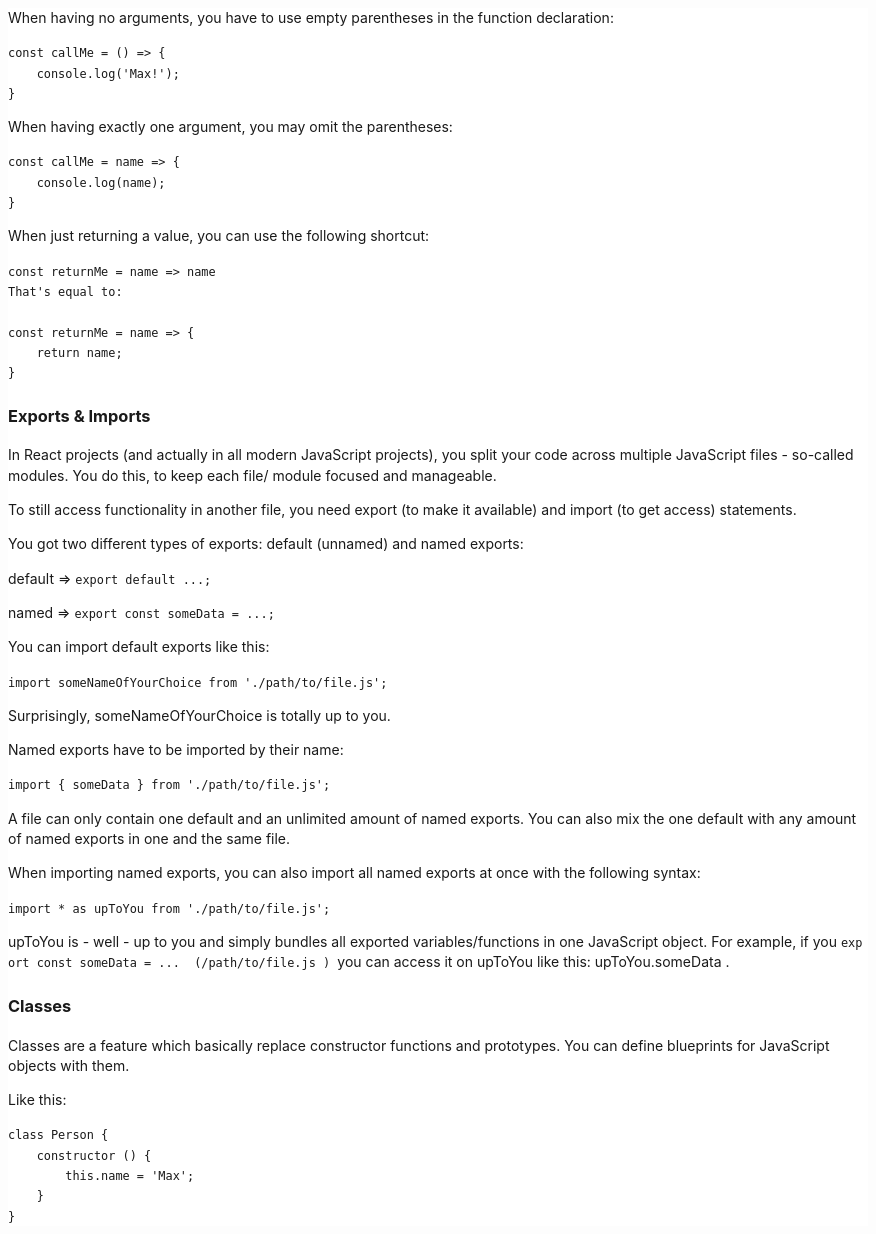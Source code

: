 When having no arguments, you have to use empty parentheses in the function declaration:
```
const callMe = () => { 
    console.log('Max!');
}
```
When having exactly one argument, you may omit the parentheses:
```
const callMe = name => { 
    console.log(name);
}
```
When just returning a value, you can use the following shortcut:
```
const returnMe = name => name
That's equal to:

const returnMe = name => { 
    return name;
}
```
### Exports & Imports
In React projects (and actually in all modern JavaScript projects), you split your code across multiple JavaScript files - so-called modules. You do this, to keep each file/ module focused and manageable.

To still access functionality in another file, you need export  (to make it available) and import  (to get access) statements.

You got two different types of exports: default (unnamed) and named exports:

default => ```export default ...; ```

named => ```export const someData = ...; ```

You can import default exports like this:

```import someNameOfYourChoice from './path/to/file.js'; ```

Surprisingly, someNameOfYourChoice  is totally up to you.

Named exports have to be imported by their name:

```import { someData } from './path/to/file.js'; ```

A file can only contain one default and an unlimited amount of named exports. You can also mix the one default with any amount of named exports in one and the same file.

When importing named exports, you can also import all named exports at once with the following syntax:

```import * as upToYou from './path/to/file.js'; ```

upToYou  is - well - up to you and simply bundles all exported variables/functions in one JavaScript object. For example, if you ```export const someData = ...  (/path/to/file.js ) ```you can access it on upToYou  like this: upToYou.someData .

### Classes
Classes are a feature which basically replace constructor functions and prototypes. You can define blueprints for JavaScript objects with them. 

Like this:
```
class Person {
    constructor () {
        this.name = 'Max';
    }
}